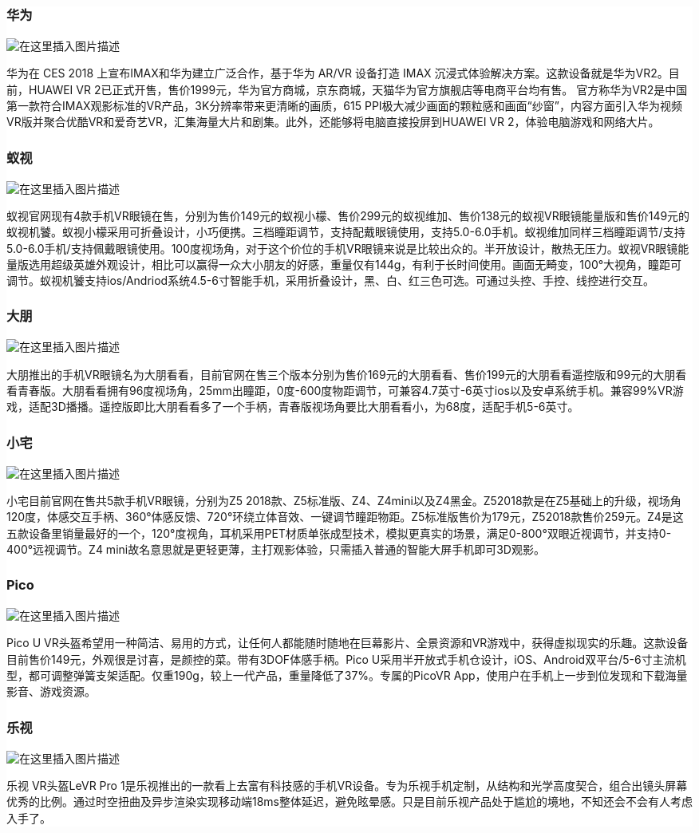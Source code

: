 ### 华为

![在这里插入图片描述](https://img-blog.csdnimg.cn/20181105161338913.png?x-oss-process=image/watermark,type_ZmFuZ3poZW5naGVpdGk,shadow_10,text_aHR0cHM6Ly9ibG9nLmNzZG4ubmV0L3E3NjQ0MjQ1Njc=,size_16,color_FFFFFF,t_70)

华为在 CES 2018 上宣布IMAX和华为建立广泛合作，基于华为 AR/VR 设备打造 IMAX 沉浸式体验解决方案。这款设备就是华为VR2。目前，HUAWEI VR 2已正式开售，售价1999元，华为官方商城，京东商城，天猫华为官方旗舰店等电商平台均有售。
官方称华为VR2是中国第一款符合IMAX观影标准的VR产品，3K分辨率带来更清晰的画质，615 PPI极大减少画面的颗粒感和画面“纱窗”，内容方面引入华为视频VR版并聚合优酷VR和爱奇艺VR，汇集海量大片和剧集。此外，还能够将电脑直接投屏到HUAWEI VR 2，体验电脑游戏和网络大片。
 
### 蚁视
![在这里插入图片描述](https://img-blog.csdnimg.cn/20181105161401948.png?x-oss-process=image/watermark,type_ZmFuZ3poZW5naGVpdGk,shadow_10,text_aHR0cHM6Ly9ibG9nLmNzZG4ubmV0L3E3NjQ0MjQ1Njc=,size_16,color_FFFFFF,t_70)


蚁视官网现有4款手机VR眼镜在售，分别为售价149元的蚁视小檬、售价299元的蚁视维加、售价138元的蚁视VR眼镜能量版和售价149元的蚁视机饕。蚁视小檬采用可折叠设计，小巧便携。三档瞳距调节，支持配戴眼镜使用，支持5.0-6.0手机。蚁视维加同样三档瞳距调节/支持5.0-6.0手机/支持佩戴眼镜使用。100度视场角，对于这个价位的手机VR眼镜来说是比较出众的。半开放设计，散热无压力。蚁视VR眼镜能量版选用超级英雄外观设计，相比可以赢得一众大小朋友的好感，重量仅有144g，有利于长时间使用。画面无畸变，100°大视角，瞳距可调节。蚁视机饕支持ios/Andriod系统4.5-6寸智能手机，采用折叠设计，黑、白、红三色可选。可通过头控、手控、线控进行交互。
 
### 大朋

![在这里插入图片描述](https://img-blog.csdnimg.cn/20181105161416608.png?x-oss-process=image/watermark,type_ZmFuZ3poZW5naGVpdGk,shadow_10,text_aHR0cHM6Ly9ibG9nLmNzZG4ubmV0L3E3NjQ0MjQ1Njc=,size_16,color_FFFFFF,t_70)

大朋推出的手机VR眼镜名为大朋看看，目前官网在售三个版本分别为售价169元的大朋看看、售价199元的大朋看看遥控版和99元的大朋看看青春版。大朋看看拥有96度视场角，25mm出瞳距，0度-600度物距调节，可兼容4.7英寸-6英寸ios以及安卓系统手机。兼容99%VR游戏，适配3D播播。遥控版即比大朋看看多了一个手柄，青春版视场角要比大朋看看小，为68度，适配手机5-6英寸。

### 小宅
![在这里插入图片描述](https://img-blog.csdnimg.cn/20181105161444480.png?x-oss-process=image/watermark,type_ZmFuZ3poZW5naGVpdGk,shadow_10,text_aHR0cHM6Ly9ibG9nLmNzZG4ubmV0L3E3NjQ0MjQ1Njc=,size_16,color_FFFFFF,t_70)


小宅目前官网在售共5款手机VR眼镜，分别为Z5 2018款、Z5标准版、Z4、Z4mini以及Z4黑金。Z52018款是在Z5基础上的升级，视场角120度，体感交互手柄、360°体感反馈、720°环绕立体音效、一键调节瞳距物距。Z5标准版售价为179元，Z52018款售价259元。Z4是这五款设备里销量最好的一个，120°度视角，耳机采用PET材质单张成型技术，模拟更真实的场景，满足0-800°双眼近视调节，并支持0-400°远视调节。Z4 mini故名意思就是更轻更薄，主打观影体验，只需插入普通的智能大屏手机即可3D观影。
 
### Pico
![在这里插入图片描述](https://img-blog.csdnimg.cn/20181105161502190.png?x-oss-process=image/watermark,type_ZmFuZ3poZW5naGVpdGk,shadow_10,text_aHR0cHM6Ly9ibG9nLmNzZG4ubmV0L3E3NjQ0MjQ1Njc=,size_16,color_FFFFFF,t_70)


Pico U VR头盔希望用一种简洁、易用的方式，让任何人都能随时随地在巨幕影片、全景资源和VR游戏中，获得虚拟现实的乐趣。这款设备目前售价149元，外观很是讨喜，是颜控的菜。带有3DOF体感手柄。Pico U采用半开放式手机仓设计，iOS、Android双平台/5-6寸主流机型，都可调整弹簧支架适配。仅重190g，较上一代产品，重量降低了37%。专属的PicoVR App，使用户在手机上一步到位发现和下载海量影音、游戏资源。

### 乐视

![在这里插入图片描述](https://img-blog.csdnimg.cn/20181105161514556.png?x-oss-process=image/watermark,type_ZmFuZ3poZW5naGVpdGk,shadow_10,text_aHR0cHM6Ly9ibG9nLmNzZG4ubmV0L3E3NjQ0MjQ1Njc=,size_16,color_FFFFFF,t_70)

乐视 VR头盔LeVR Pro 1是乐视推出的一款看上去富有科技感的手机VR设备。专为乐视手机定制，从结构和光学高度契合，组合出镜头屏幕优秀的比例。通过时空扭曲及异步渲染实现移动端18ms整体延迟，避免眩晕感。只是目前乐视产品处于尴尬的境地，不知还会不会有人考虑入手了。

